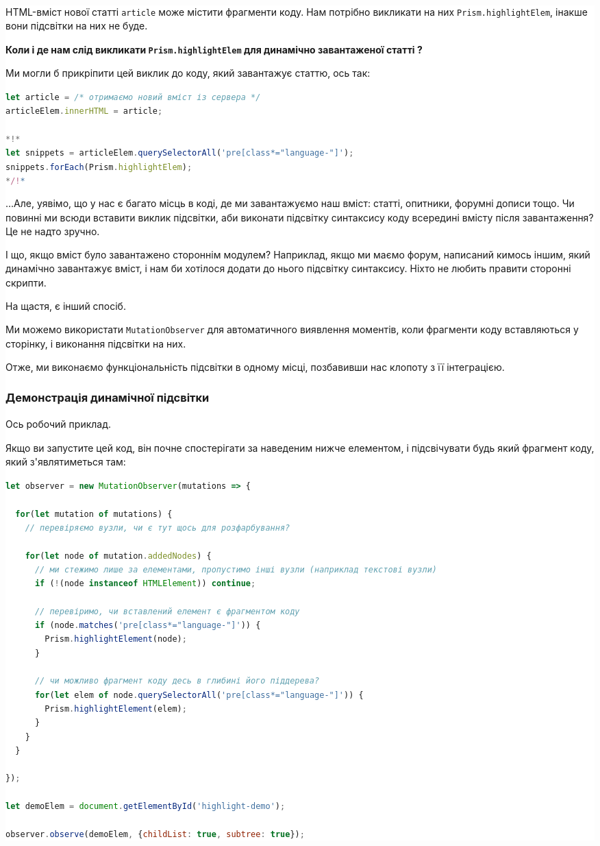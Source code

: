 HTML-вміст нової статті `article` може містити фрагменти коду. Нам потрібно викликати на них `Prism.highlightElem`, інакше вони підсвітки на них не буде.

**Коли і де нам слід викликати `Prism.highlightElem` для динамічно завантаженої статті ?**

Ми могли б прикріпити цей виклик до коду, який завантажує статтю, ось так:

```js
let article = /* отримаємо новий вміст із сервера */
articleElem.innerHTML = article;

*!*
let snippets = articleElem.querySelectorAll('pre[class*="language-"]');
snippets.forEach(Prism.highlightElem);
*/!*
```

...Але, уявімо, що у нас є багато місць в коді, де ми завантажуємо наш вміст: статті, опитники, форумні дописи тощо. Чи повинні ми всюди вставити виклик підсвітки, аби виконати підсвітку синтаксису коду всередині вмісту після завантаження? Це не надто зручно.

І що, якщо вміст було завантажено стороннім модулем? Наприклад, якщо ми маємо форум, написаний кимось іншим, який динамічно завантажує вміст, і нам би хотілося додати до нього підсвітку синтаксису. Ніхто не любить правити сторонні скрипти.

На щастя, є інший спосіб.

Ми можемо використати `MutationObserver` для автоматичного виявлення моментів, коли фрагменти коду вставляються у сторінку, і виконання підсвітки на них.

Отже, ми виконаємо функціональність підсвітки в одному місці, позбавивши нас клопоту з її інтеграцією.

### Демонстрація динамічної підсвітки

Ось робочий приклад.

Якщо ви запустите цей код, він почне спостерігати за наведеним нижче елементом, і підсвічувати будь який фрагмент коду, який з'являтиметься там:

```js run
let observer = new MutationObserver(mutations => {

  for(let mutation of mutations) {
    // перевіряємо вузли, чи є тут щось для розфарбування?

    for(let node of mutation.addedNodes) {
      // ми стежимо лише за елементами, пропустимо інші вузли (наприклад текстові вузли)
      if (!(node instanceof HTMLElement)) continue;

      // перевіримо, чи вставлений елемент є фрагментом коду
      if (node.matches('pre[class*="language-"]')) {
        Prism.highlightElement(node);
      }

      // чи можливо фрагмент коду десь в глибині його піддерева?
      for(let elem of node.querySelectorAll('pre[class*="language-"]')) {
        Prism.highlightElement(elem);
      }
    }
  }

});

let demoElem = document.getElementById('highlight-demo');

observer.observe(demoElem, {childList: true, subtree: true});
```
